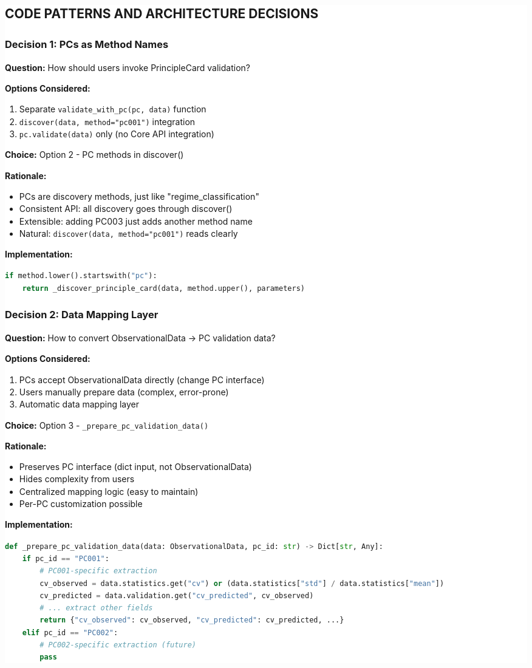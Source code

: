 ## CODE PATTERNS AND ARCHITECTURE DECISIONS

### Decision 1: PCs as Method Names

**Question:** How should users invoke PrincipleCard validation?

**Options Considered:**
1. Separate `validate_with_pc(pc, data)` function
2. `discover(data, method="pc001")` integration
3. `pc.validate(data)` only (no Core API integration)

**Choice:** Option 2 - PC methods in discover()

**Rationale:**
- PCs are discovery methods, just like "regime_classification"
- Consistent API: all discovery goes through discover()
- Extensible: adding PC003 just adds another method name
- Natural: `discover(data, method="pc001")` reads clearly

**Implementation:**
```python
if method.lower().startswith("pc"):
    return _discover_principle_card(data, method.upper(), parameters)
```

### Decision 2: Data Mapping Layer

**Question:** How to convert ObservationalData → PC validation data?

**Options Considered:**
1. PCs accept ObservationalData directly (change PC interface)
2. Users manually prepare data (complex, error-prone)
3. Automatic data mapping layer

**Choice:** Option 3 - `_prepare_pc_validation_data()`

**Rationale:**
- Preserves PC interface (dict input, not ObservationalData)
- Hides complexity from users
- Centralized mapping logic (easy to maintain)
- Per-PC customization possible

**Implementation:**
```python
def _prepare_pc_validation_data(data: ObservationalData, pc_id: str) -> Dict[str, Any]:
    if pc_id == "PC001":
        # PC001-specific extraction
        cv_observed = data.statistics.get("cv") or (data.statistics["std"] / data.statistics["mean"])
        cv_predicted = data.validation.get("cv_predicted", cv_observed)
        # ... extract other fields
        return {"cv_observed": cv_observed, "cv_predicted": cv_predicted, ...}
    elif pc_id == "PC002":
        # PC002-specific extraction (future)
        pass
```
